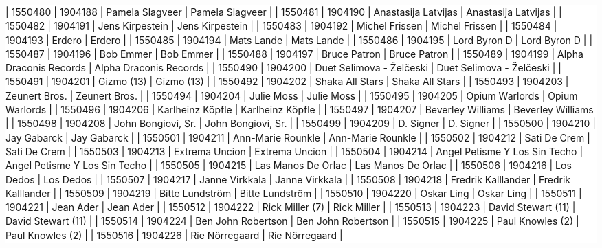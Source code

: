 | 1550480 | 1904188 | Pamela Slagveer | Pamela Slagveer |
| 1550481 | 1904190 | Anastasija Latvijas | Anastasija Latvijas |
| 1550482 | 1904191 | Jens Kirpestein | Jens Kirpestein |
| 1550483 | 1904192 | Michel Frissen | Michel Frissen |
| 1550484 | 1904193 | Erdero | Erdero |
| 1550485 | 1904194 | Mats Lande | Mats Lande |
| 1550486 | 1904195 | Lord Byron D | Lord Byron D |
| 1550487 | 1904196 | Bob Emmer | Bob Emmer |
| 1550488 | 1904197 | Bruce Patron | Bruce Patron |
| 1550489 | 1904199 | Alpha Draconis Records | Alpha Draconis Records |
| 1550490 | 1904200 | Duet Selimova - Želčeski | Duet Selimova - Želčeski |
| 1550491 | 1904201 | Gizmo (13) | Gizmo (13) |
| 1550492 | 1904202 | Shaka All Stars | Shaka All Stars |
| 1550493 | 1904203 | Zeunert Bros. | Zeunert Bros. |
| 1550494 | 1904204 | Julie Moss | Julie Moss |
| 1550495 | 1904205 | Opium Warlords | Opium Warlords |
| 1550496 | 1904206 | Karlheinz Köpfle | Karlheinz Köpfle |
| 1550497 | 1904207 | Beverley Williams | Beverley Williams |
| 1550498 | 1904208 | John Bongiovi, Sr. | John Bongiovi, Sr. |
| 1550499 | 1904209 | D. Signer | D. Signer |
| 1550500 | 1904210 | Jay Gabarck | Jay Gabarck |
| 1550501 | 1904211 | Ann-Marie Rounkle | Ann-Marie Rounkle |
| 1550502 | 1904212 | Sati De Crem | Sati De Crem |
| 1550503 | 1904213 | Extrema Uncion | Extrema Uncion |
| 1550504 | 1904214 | Angel Petisme Y Los Sin Techo | Angel Petisme Y Los Sin Techo |
| 1550505 | 1904215 | Las Manos De Orlac | Las Manos De Orlac |
| 1550506 | 1904216 | Los Dedos | Los Dedos |
| 1550507 | 1904217 | Janne Virkkala | Janne Virkkala |
| 1550508 | 1904218 | Fredrik Kalllander | Fredrik Kalllander |
| 1550509 | 1904219 | Bitte Lundström | Bitte Lundström |
| 1550510 | 1904220 | Oskar Ling | Oskar Ling |
| 1550511 | 1904221 | Jean Ader | Jean Ader |
| 1550512 | 1904222 | Rick Miller (7) | Rick Miller |
| 1550513 | 1904223 | David Stewart (11) | David Stewart (11) |
| 1550514 | 1904224 | Ben John Robertson | Ben John Robertson |
| 1550515 | 1904225 | Paul Knowles (2) | Paul Knowles (2) |
| 1550516 | 1904226 | Rie Nörregaard | Rie Nörregaard |